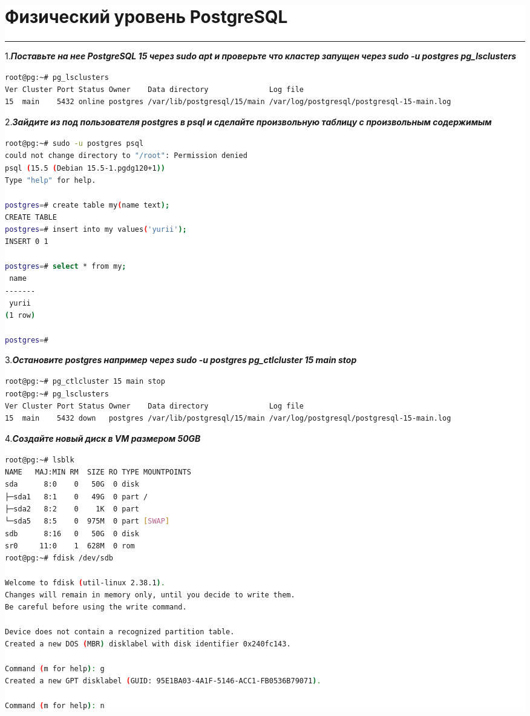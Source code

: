 # Физический уровень PostgreSQL 
_____
1.***Поставьте на нее PostgreSQL 15 через sudo apt и проверьте что кластер запущен через sudo -u postgres pg_lsclusters***
```bash
root@pg:~# pg_lsclusters
Ver Cluster Port Status Owner    Data directory              Log file
15  main    5432 online postgres /var/lib/postgresql/15/main /var/log/postgresql/postgresql-15-main.log
```
2.***Зайдите из под пользователя postgres в psql и сделайте произвольную таблицу с произвольным содержимым***
```bash
root@pg:~# sudo -u postgres psql
could not change directory to "/root": Permission denied
psql (15.5 (Debian 15.5-1.pgdg120+1))
Type "help" for help.

postgres=# create table my(name text);
CREATE TABLE
postgres=# insert into my values('yurii');
INSERT 0 1

postgres=# select * from my;
 name
-------
 yurii
(1 row)

postgres=#

```
3.***Остановите postgres например через sudo -u postgres pg_ctlcluster 15 main stop***
```bash
root@pg:~# pg_ctlcluster 15 main stop
root@pg:~# pg_lsclusters
Ver Cluster Port Status Owner    Data directory              Log file
15  main    5432 down   postgres /var/lib/postgresql/15/main /var/log/postgresql/postgresql-15-main.log
```
4.***Создайте новый диск в VM размером 50GB***
```bash
root@pg:~# lsblk
NAME   MAJ:MIN RM  SIZE RO TYPE MOUNTPOINTS
sda      8:0    0   50G  0 disk
├─sda1   8:1    0   49G  0 part /
├─sda2   8:2    0    1K  0 part
└─sda5   8:5    0  975M  0 part [SWAP]
sdb      8:16   0   50G  0 disk
sr0     11:0    1  628M  0 rom
root@pg:~# fdisk /dev/sdb

Welcome to fdisk (util-linux 2.38.1).
Changes will remain in memory only, until you decide to write them.
Be careful before using the write command.

Device does not contain a recognized partition table.
Created a new DOS (MBR) disklabel with disk identifier 0x240fc143.

Command (m for help): g
Created a new GPT disklabel (GUID: 95E1BA03-4A1F-5146-ACC1-FB0536B79071).

Command (m for help): n
```